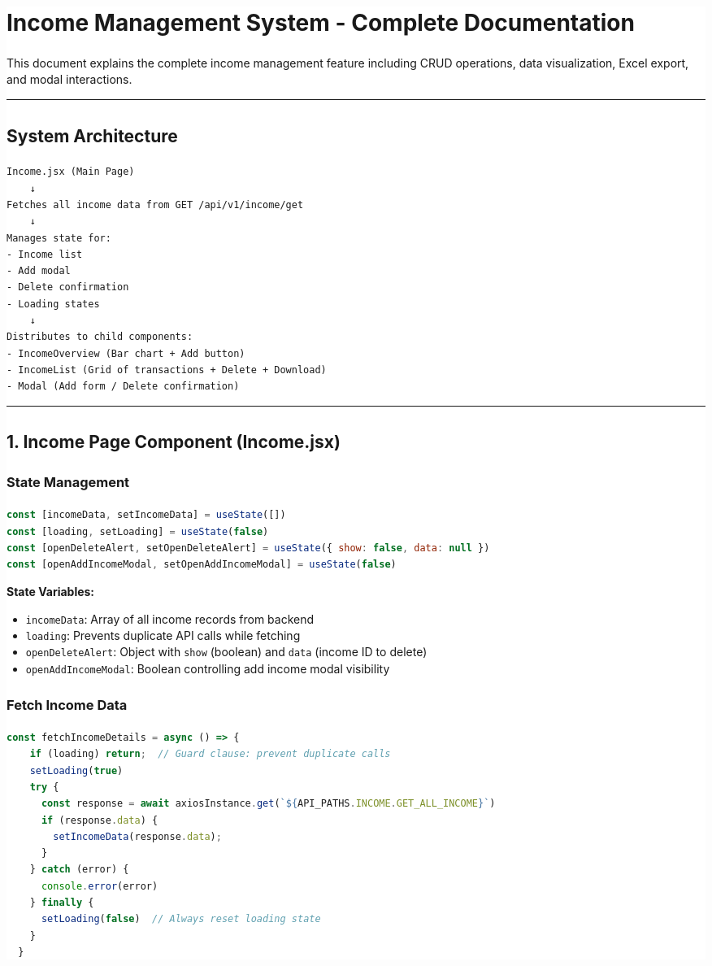 # Income Management System - Complete Documentation

This document explains the complete income management feature including CRUD operations, data visualization, Excel export, and modal interactions.

---

## System Architecture

```
Income.jsx (Main Page)
    ↓
Fetches all income data from GET /api/v1/income/get
    ↓
Manages state for:
- Income list
- Add modal
- Delete confirmation
- Loading states
    ↓
Distributes to child components:
- IncomeOverview (Bar chart + Add button)
- IncomeList (Grid of transactions + Delete + Download)
- Modal (Add form / Delete confirmation)
```

---

## 1. Income Page Component (Income.jsx)

### State Management

```javascript
const [incomeData, setIncomeData] = useState([])
const [loading, setLoading] = useState(false)
const [openDeleteAlert, setOpenDeleteAlert] = useState({ show: false, data: null })
const [openAddIncomeModal, setOpenAddIncomeModal] = useState(false)
```

**State Variables:**
- `incomeData`: Array of all income records from backend
- `loading`: Prevents duplicate API calls while fetching
- `openDeleteAlert`: Object with `show` (boolean) and `data` (income ID to delete)
- `openAddIncomeModal`: Boolean controlling add income modal visibility

### Fetch Income Data

```javascript
const fetchIncomeDetails = async () => {
    if (loading) return;  // Guard clause: prevent duplicate calls
    setLoading(true)
    try {
      const response = await axiosInstance.get(`${API_PATHS.INCOME.GET_ALL_INCOME}`)
      if (response.data) {
        setIncomeData(response.data);
      }
    } catch (error) {
      console.error(error)
    } finally {
      setLoading(false)  // Always reset loading state
    }
  }
```
